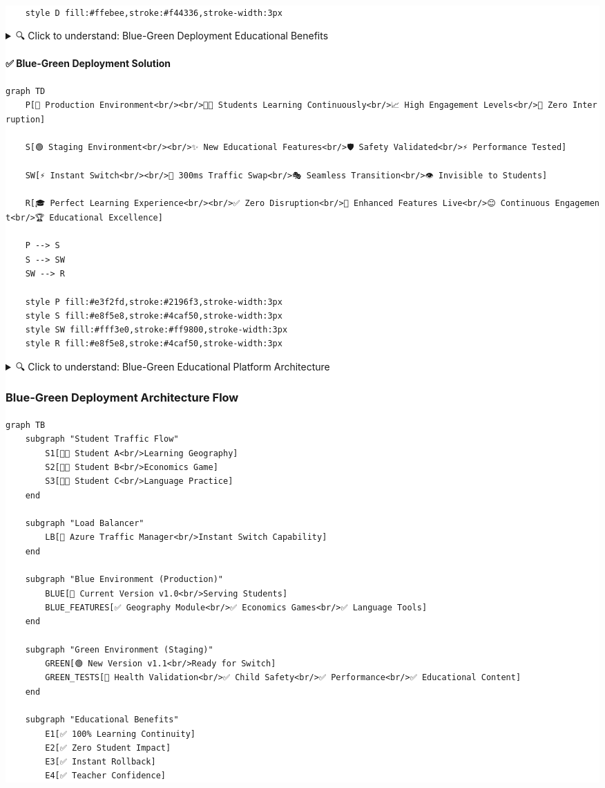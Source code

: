 ```mermaid
    style D fill:#ffebee,stroke:#f44336,stroke-width:3px
```

<details><summary>🔍 Click to understand: Blue-Green Deployment Educational Benefits</summary></details>

#### ✅ Blue-Green Deployment Solution

```mermaid
graph TD
    P[🔵 Production Environment<br/><br/>👨‍🎓 Students Learning Continuously<br/>📈 High Engagement Levels<br/>🎯 Zero Interruption]
    
    S[🟢 Staging Environment<br/><br/>✨ New Educational Features<br/>🛡️ Safety Validated<br/>⚡ Performance Tested]
    
    SW[⚡ Instant Switch<br/><br/>🔄 300ms Traffic Swap<br/>🎭 Seamless Transition<br/>👁️ Invisible to Students]
    
    R[🎓 Perfect Learning Experience<br/><br/>✅ Zero Disruption<br/>🚀 Enhanced Features Live<br/>😊 Continuous Engagement<br/>🏆 Educational Excellence]
    
    P --> S
    S --> SW
    SW --> R
    
    style P fill:#e3f2fd,stroke:#2196f3,stroke-width:3px
    style S fill:#e8f5e8,stroke:#4caf50,stroke-width:3px
    style SW fill:#fff3e0,stroke:#ff9800,stroke-width:3px
    style R fill:#e8f5e8,stroke:#4caf50,stroke-width:3px
```

<details><summary>🔍 Click to understand: Blue-Green Educational Platform Architecture</summary></details>

### Blue-Green Deployment Architecture Flow

```mermaid
graph TB
    subgraph "Student Traffic Flow"
        S1[👨‍🎓 Student A<br/>Learning Geography]
        S2[👩‍🎓 Student B<br/>Economics Game]
        S3[👨‍🎓 Student C<br/>Language Practice]
    end
    
    subgraph "Load Balancer"
        LB[🔄 Azure Traffic Manager<br/>Instant Switch Capability]
    end
    
    subgraph "Blue Environment (Production)"
        BLUE[🔵 Current Version v1.0<br/>Serving Students]
        BLUE_FEATURES[✅ Geography Module<br/>✅ Economics Games<br/>✅ Language Tools]
    end
    
    subgraph "Green Environment (Staging)"
        GREEN[🟢 New Version v1.1<br/>Ready for Switch]
        GREEN_TESTS[🧪 Health Validation<br/>✅ Child Safety<br/>✅ Performance<br/>✅ Educational Content]
    end
    
    subgraph "Educational Benefits"
        E1[✅ 100% Learning Continuity]
        E2[✅ Zero Student Impact]
        E3[✅ Instant Rollback]
        E4[✅ Teacher Confidence]
```